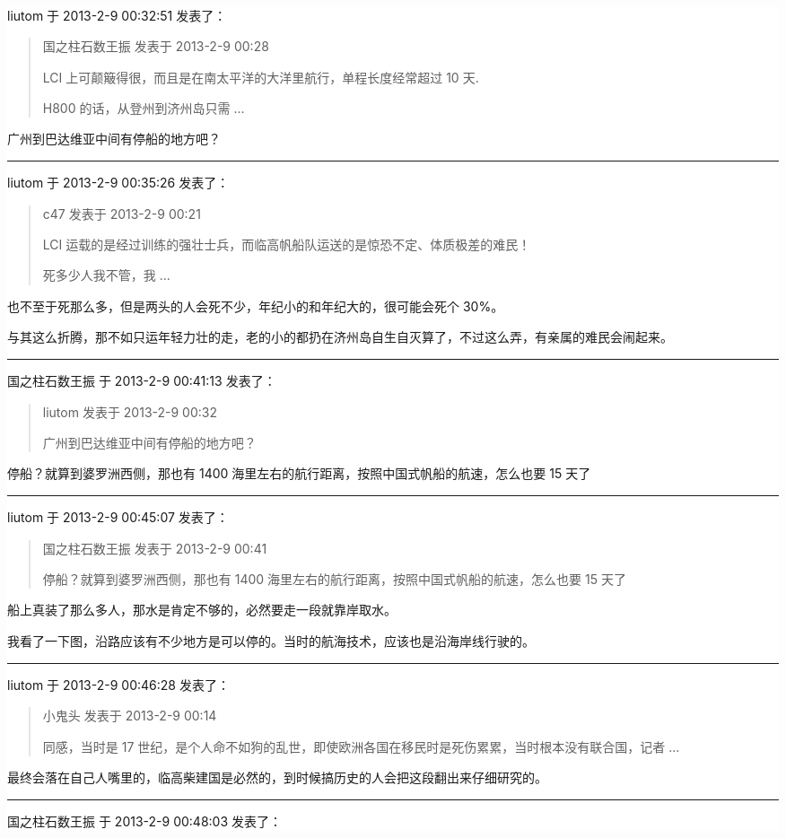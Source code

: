 
liutom 于 2013-2-9 00:32:51 发表了：

> 国之柱石数王振 发表于 2013-2-9 00:28
>
> LCI 上可颠簸得很，而且是在南太平洋的大洋里航行，单程长度经常超过 10 天.
>
> H800 的话，从登州到济州岛只需 ...

广州到巴达维亚中间有停船的地方吧？

---

liutom 于 2013-2-9 00:35:26 发表了：

> c47 发表于 2013-2-9 00:21
>
> LCI 运载的是经过训练的强壮士兵，而临高帆船队运送的是惊恐不定、体质极差的难民！
>
> 死多少人我不管，我 ...

也不至于死那么多，但是两头的人会死不少，年纪小的和年纪大的，很可能会死个 30%。

与其这么折腾，那不如只运年轻力壮的走，老的小的都扔在济州岛自生自灭算了，不过这么弄，有亲属的难民会闹起来。

---

国之柱石数王振 于 2013-2-9 00:41:13 发表了：

> liutom 发表于 2013-2-9 00:32
>
> 广州到巴达维亚中间有停船的地方吧？

停船？就算到婆罗洲西侧，那也有 1400 海里左右的航行距离，按照中国式帆船的航速，怎么也要 15 天了

---

liutom 于 2013-2-9 00:45:07 发表了：

> 国之柱石数王振 发表于 2013-2-9 00:41
>
> 停船？就算到婆罗洲西侧，那也有 1400 海里左右的航行距离，按照中国式帆船的航速，怎么也要 15 天了

船上真装了那么多人，那水是肯定不够的，必然要走一段就靠岸取水。

我看了一下图，沿路应该有不少地方是可以停的。当时的航海技术，应该也是沿海岸线行驶的。

---

liutom 于 2013-2-9 00:46:28 发表了：

> 小鬼头 发表于 2013-2-9 00:14
>
> 同感，当时是 17 世纪，是个人命不如狗的乱世，即使欧洲各国在移民时是死伤累累，当时根本没有联合国，记者 ...

最终会落在自己人嘴里的，临高柴建国是必然的，到时候搞历史的人会把这段翻出来仔细研究的。

---

国之柱石数王振 于 2013-2-9 00:48:03 发表了：
